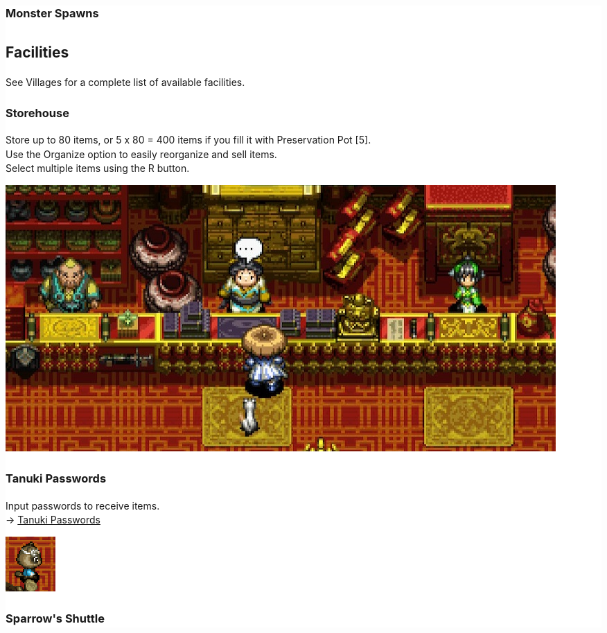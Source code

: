 ### Monster Spawns



## Facilities

See Villages for a complete list of available facilities.

### Storehouse

Store up to 80 items, or 5 x 80 = 400 items if you fill it with Preservation Pot [5].<br/>Use the Organize option to easily reorganize and sell items.<br/>Select multiple items using the R button.

<div class="relativeImage screenshot">
  <img src="../images/other/storehouse.jpg"/>
</div>

### Tanuki Passwords

Input passwords to receive items.<br/>
→ <a href="/system/tanuki-passwords">Tanuki Passwords</a>

<div class="relativeImage screenshot">
  <img src="../images/other/tanuki_password.png"/>
</div>

### Sparrow's Shuttle
